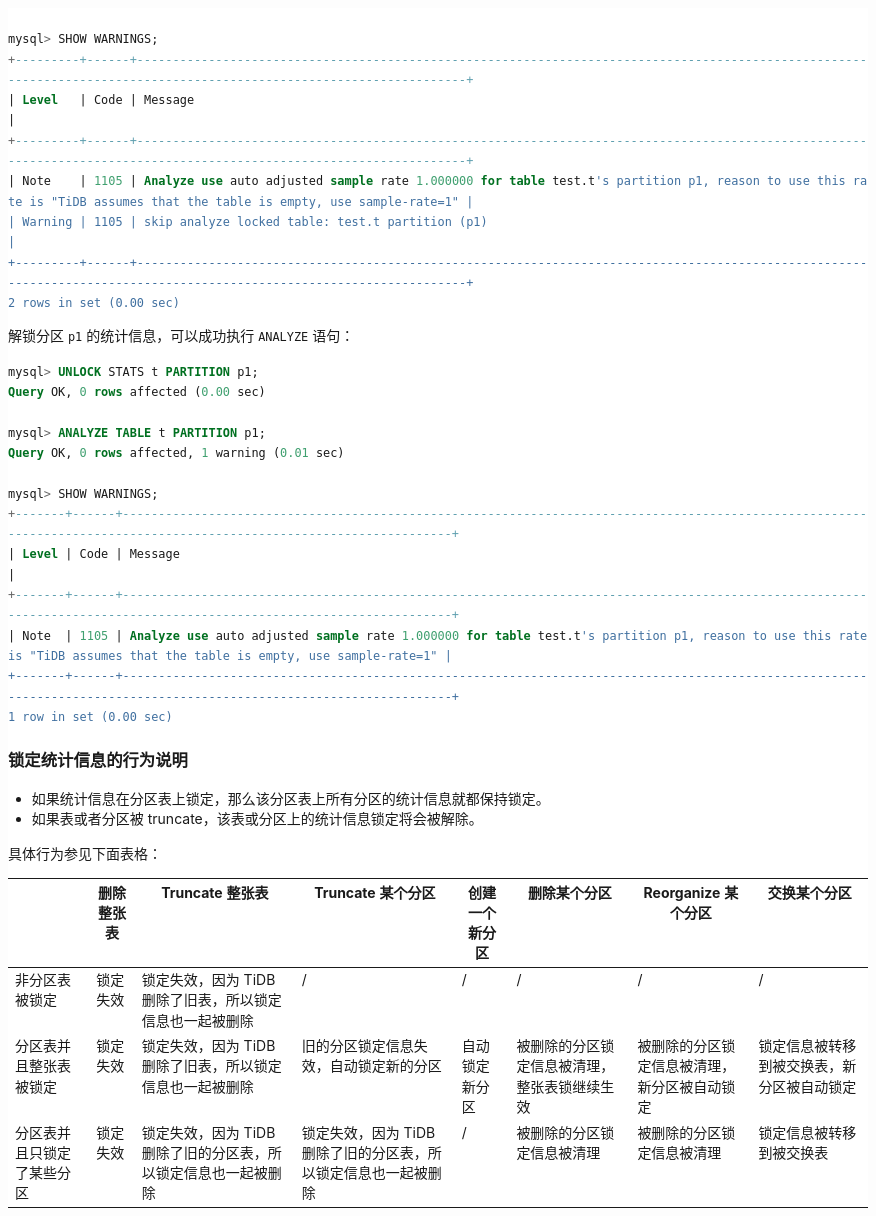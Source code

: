 ```sql

mysql> SHOW WARNINGS;
+---------+------+----------------------------------------------------------------------------------------------------------------------------------------------------------------------+
| Level   | Code | Message                                                                                                                                                              |
+---------+------+----------------------------------------------------------------------------------------------------------------------------------------------------------------------+
| Note    | 1105 | Analyze use auto adjusted sample rate 1.000000 for table test.t's partition p1, reason to use this rate is "TiDB assumes that the table is empty, use sample-rate=1" |
| Warning | 1105 | skip analyze locked table: test.t partition (p1)                                                                                                                     |
+---------+------+----------------------------------------------------------------------------------------------------------------------------------------------------------------------+
2 rows in set (0.00 sec)
```

解锁分区 `p1` 的统计信息，可以成功执行 `ANALYZE` 语句：

```sql
mysql> UNLOCK STATS t PARTITION p1;
Query OK, 0 rows affected (0.00 sec)

mysql> ANALYZE TABLE t PARTITION p1;
Query OK, 0 rows affected, 1 warning (0.01 sec)

mysql> SHOW WARNINGS;
+-------+------+----------------------------------------------------------------------------------------------------------------------------------------------------------------------+
| Level | Code | Message                                                                                                                                                              |
+-------+------+----------------------------------------------------------------------------------------------------------------------------------------------------------------------+
| Note  | 1105 | Analyze use auto adjusted sample rate 1.000000 for table test.t's partition p1, reason to use this rate is "TiDB assumes that the table is empty, use sample-rate=1" |
+-------+------+----------------------------------------------------------------------------------------------------------------------------------------------------------------------+
1 row in set (0.00 sec)
```

### 锁定统计信息的行为说明

* 如果统计信息在分区表上锁定，那么该分区表上所有分区的统计信息就都保持锁定。
* 如果表或者分区被 truncate，该表或分区上的统计信息锁定将会被解除。

具体行为参见下面表格：

|     | 删除整张表 | Truncate 整张表 | Truncate 某个分区 | 创建一个新分区 | 删除某个分区 | Reorganize 某个分区 | 交换某个分区 |
|-----|----------|----------------|-----------------|--------------|-----------|-----------|-------|
| 非分区表被锁定   | 锁定失效   | 锁定失效，因为 TiDB 删除了旧表，所以锁定信息也一起被删除  | /     | /       | /        | /          | /              |
| 分区表并且整张表被锁定     | 锁定失效   | 锁定失效，因为 TiDB 删除了旧表，所以锁定信息也一起被删除       | 旧的分区锁定信息失效，自动锁定新的分区                         | 自动锁定新分区 | 被删除的分区锁定信息被清理，整张表锁继续生效 | 被删除的分区锁定信息被清理，新分区被自动锁定 | 锁定信息被转移到被交换表，新分区被自动锁定 |
| 分区表并且只锁定了某些分区 | 锁定失效   | 锁定失效，因为 TiDB 删除了旧的分区表，所以锁定信息也一起被删除 | 锁定失效，因为 TiDB 删除了旧的分区表，所以锁定信息也一起被删除 | /              | 被删除的分区锁定信息被清理                   | 被删除的分区锁定信息被清理                   | 锁定信息被转移到被交换表 |
